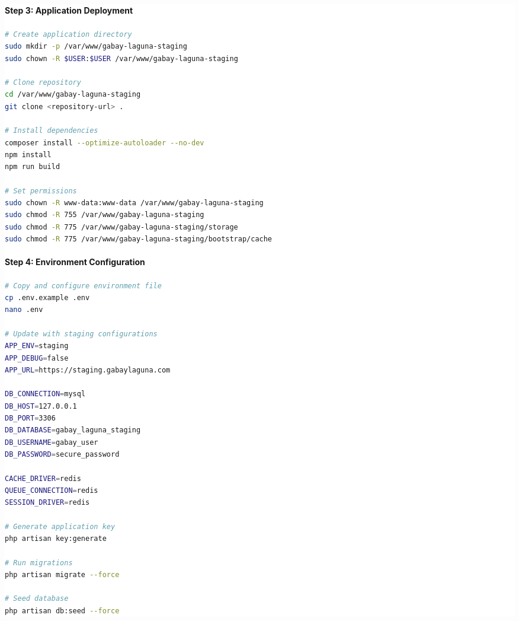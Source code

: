 #### Step 3: Application Deployment
```bash
# Create application directory
sudo mkdir -p /var/www/gabay-laguna-staging
sudo chown -R $USER:$USER /var/www/gabay-laguna-staging

# Clone repository
cd /var/www/gabay-laguna-staging
git clone <repository-url> .

# Install dependencies
composer install --optimize-autoloader --no-dev
npm install
npm run build

# Set permissions
sudo chown -R www-data:www-data /var/www/gabay-laguna-staging
sudo chmod -R 755 /var/www/gabay-laguna-staging
sudo chmod -R 775 /var/www/gabay-laguna-staging/storage
sudo chmod -R 775 /var/www/gabay-laguna-staging/bootstrap/cache
```

#### Step 4: Environment Configuration
```bash
# Copy and configure environment file
cp .env.example .env
nano .env

# Update with staging configurations
APP_ENV=staging
APP_DEBUG=false
APP_URL=https://staging.gabaylaguna.com

DB_CONNECTION=mysql
DB_HOST=127.0.0.1
DB_PORT=3306
DB_DATABASE=gabay_laguna_staging
DB_USERNAME=gabay_user
DB_PASSWORD=secure_password

CACHE_DRIVER=redis
QUEUE_CONNECTION=redis
SESSION_DRIVER=redis

# Generate application key
php artisan key:generate

# Run migrations
php artisan migrate --force

# Seed database
php artisan db:seed --force
```
